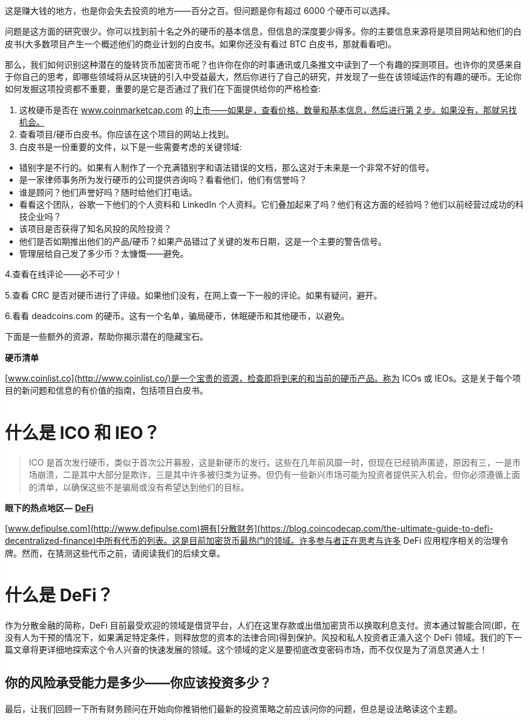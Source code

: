 这是赚大钱的地方，也是你会失去投资的地方——百分之百。但问题是你有超过 6000 个硬币可以选择。

问题是这方面的研究很少。你可以找到前十名之外的硬币的基本信息，但信息的深度要少得多。你的主要信息来源将是项目网站和他们的白皮书(大多数项目产生一个概述他们的商业计划的白皮书。如果你还没有看过 BTC 白皮书，那就看看吧)。

那么，我们如何识别这种潜在的旋转货币加密货币呢？也许你在你的时事通讯或几条推文中读到了一个有趣的探测项目。也许你的灵感来自于你自己的思考，即哪些领域将从区块链的引入中受益最大，然后你进行了自己的研究，并发现了一些在该领域运作的有趣的硬币。无论你如何发掘这项投资都不重要，重要的是它是否通过了我们在下面提供给你的严格检查:

1.  这枚硬币是否在 www.coinmarketcap.com 的[上市——如果是，查看价格、数量和基本信息，然后进行第 2 步。如果没有，那就另找机会。](http://www.coinmarketcap.com/)
2.  查看项目/硬币白皮书。你应该在这个项目的网站上找到。
3.  白皮书是一份重要的文件，以下是一些需要考虑的关键领域:

*   错别字是不行的。如果有人制作了一个充满错别字和语法错误的文档，那么这对于未来是一个非常不好的信号。
*   是一家律师事务所为发行硬币的公司提供咨询吗？看看他们，他们有信誉吗？
*   谁是顾问？他们声誉好吗？随时给他们打电话。
*   看看这个团队，谷歌一下他们的个人资料和 LinkedIn 个人资料。它们叠加起来了吗？他们有这方面的经验吗？他们以前经营过成功的科技企业吗？
*   该项目是否获得了知名风投的风险投资？
*   他们是否如期推出他们的产品/硬币？如果产品错过了关键的发布日期，这是一个主要的警告信号。
*   管理层给自己发了多少币？太慷慨——避免。

4.查看在线评论——必不可少！

5.查看 CRC 是否对硬币进行了评级。如果他们没有，在网上查一下一般的评论。如果有疑问，避开。

6.看看 deadcoins.com 的硬币。这有一个名单，骗局硬币，休眠硬币和其他硬币，以避免。

下面是一些额外的资源，帮助你揭示潜在的隐藏宝石。

**硬币清单**

[www.coinlist.co](http://www.coinlist.co/)是一个宝贵的资源，检查即将到来的和当前的硬币产品。称为 ICOs 或 IEOs。这是关于每个项目的新问题和信息的有价值的指南，包括项目白皮书。

# **什么是 ICO 和 IEO？**

> ICO 是首次发行硬币，类似于首次公开募股，这是新硬币的发行。这些在几年前风靡一时，但现在已经销声匿迹，原因有三，一是市场崩溃，二是其中大部分是欺诈，三是其中许多被归类为证券。但仍有一些新兴市场可能为投资者提供买入机会。但你必须遵循上面的清单，以确保这些不是骗局或没有希望达到他们的目标。

**眼下的热点地区—** [**DeFi**](https://blog.coincodecap.com/the-ultimate-guide-to-defi-decentralized-finance)

[www.defipulse.com](http://www.defipulse.com)拥有[分散财务](https://blog.coincodecap.com/the-ultimate-guide-to-defi-decentralized-finance)中所有代币的列表。这是目前加密货币最热门的领域。许多参与者正在思考与许多 DeFi 应用程序相关的治理令牌。然而，在猜测这些代币之前，请阅读我们的后续文章。

# **什么是 DeFi？**

作为分散金融的简称，DeFi 目前最受欢迎的领域是借贷平台，人们在这里存款或出借加密货币以换取利息支付。资本通过智能合同(即，在没有人为干预的情况下，如果满足特定条件，则释放您的资本的法律合同)得到保护。风投和私人投资者正涌入这个 DeFi 领域。我们的下一篇文章将更详细地探索这个令人兴奋的快速发展的领域。这个领域的定义是要彻底改变密码市场，而不仅仅是为了消息灵通人士！

## 你的风险承受能力是多少——你应该投资多少？

最后，让我们回顾一下所有财务顾问在开始向你推销他们最新的投资策略之前应该问你的问题，但总是设法略读这个主题。
